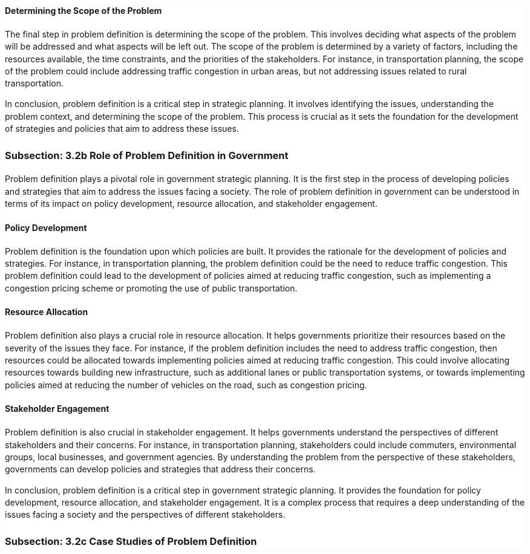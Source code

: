 #### Determining the Scope of the Problem

The final step in problem definition is determining the scope of the problem. This involves deciding what aspects of the problem will be addressed and what aspects will be left out. The scope of the problem is determined by a variety of factors, including the resources available, the time constraints, and the priorities of the stakeholders. For instance, in transportation planning, the scope of the problem could include addressing traffic congestion in urban areas, but not addressing issues related to rural transportation.

In conclusion, problem definition is a critical step in strategic planning. It involves identifying the issues, understanding the problem context, and determining the scope of the problem. This process is crucial as it sets the foundation for the development of strategies and policies that aim to address these issues.

### Subsection: 3.2b Role of Problem Definition in Government

Problem definition plays a pivotal role in government strategic planning. It is the first step in the process of developing policies and strategies that aim to address the issues facing a society. The role of problem definition in government can be understood in terms of its impact on policy development, resource allocation, and stakeholder engagement.

#### Policy Development

Problem definition is the foundation upon which policies are built. It provides the rationale for the development of policies and strategies. For instance, in transportation planning, the problem definition could be the need to reduce traffic congestion. This problem definition could lead to the development of policies aimed at reducing traffic congestion, such as implementing a congestion pricing scheme or promoting the use of public transportation.

#### Resource Allocation

Problem definition also plays a crucial role in resource allocation. It helps governments prioritize their resources based on the severity of the issues they face. For instance, if the problem definition includes the need to address traffic congestion, then resources could be allocated towards implementing policies aimed at reducing traffic congestion. This could involve allocating resources towards building new infrastructure, such as additional lanes or public transportation systems, or towards implementing policies aimed at reducing the number of vehicles on the road, such as congestion pricing.

#### Stakeholder Engagement

Problem definition is also crucial in stakeholder engagement. It helps governments understand the perspectives of different stakeholders and their concerns. For instance, in transportation planning, stakeholders could include commuters, environmental groups, local businesses, and government agencies. By understanding the problem from the perspective of these stakeholders, governments can develop policies and strategies that address their concerns.

In conclusion, problem definition is a critical step in government strategic planning. It provides the foundation for policy development, resource allocation, and stakeholder engagement. It is a complex process that requires a deep understanding of the issues facing a society and the perspectives of different stakeholders.

### Subsection: 3.2c Case Studies of Problem Definition
